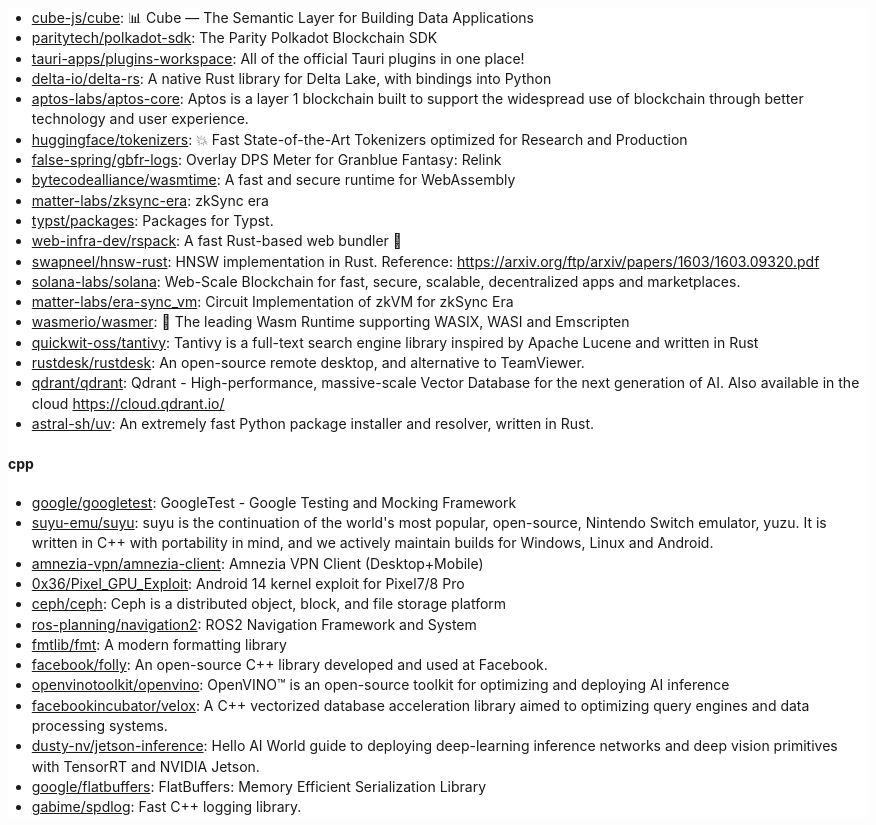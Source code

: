 * [cube-js/cube](https://github.com/cube-js/cube): 📊 Cube — The Semantic Layer for Building Data Applications
* [paritytech/polkadot-sdk](https://github.com/paritytech/polkadot-sdk): The Parity Polkadot Blockchain SDK
* [tauri-apps/plugins-workspace](https://github.com/tauri-apps/plugins-workspace): All of the official Tauri plugins in one place!
* [delta-io/delta-rs](https://github.com/delta-io/delta-rs): A native Rust library for Delta Lake, with bindings into Python
* [aptos-labs/aptos-core](https://github.com/aptos-labs/aptos-core): Aptos is a layer 1 blockchain built to support the widespread use of blockchain through better technology and user experience.
* [huggingface/tokenizers](https://github.com/huggingface/tokenizers): 💥 Fast State-of-the-Art Tokenizers optimized for Research and Production
* [false-spring/gbfr-logs](https://github.com/false-spring/gbfr-logs): Overlay DPS Meter for Granblue Fantasy: Relink
* [bytecodealliance/wasmtime](https://github.com/bytecodealliance/wasmtime): A fast and secure runtime for WebAssembly
* [matter-labs/zksync-era](https://github.com/matter-labs/zksync-era): zkSync era
* [typst/packages](https://github.com/typst/packages): Packages for Typst.
* [web-infra-dev/rspack](https://github.com/web-infra-dev/rspack): A fast Rust-based web bundler 🦀️
* [swapneel/hnsw-rust](https://github.com/swapneel/hnsw-rust): HNSW implementation in Rust. Reference: https://arxiv.org/ftp/arxiv/papers/1603/1603.09320.pdf
* [solana-labs/solana](https://github.com/solana-labs/solana): Web-Scale Blockchain for fast, secure, scalable, decentralized apps and marketplaces.
* [matter-labs/era-sync_vm](https://github.com/matter-labs/era-sync_vm): Circuit Implementation of zkVM for zkSync Era
* [wasmerio/wasmer](https://github.com/wasmerio/wasmer): 🚀 The leading Wasm Runtime supporting WASIX, WASI and Emscripten
* [quickwit-oss/tantivy](https://github.com/quickwit-oss/tantivy): Tantivy is a full-text search engine library inspired by Apache Lucene and written in Rust
* [rustdesk/rustdesk](https://github.com/rustdesk/rustdesk): An open-source remote desktop, and alternative to TeamViewer.
* [qdrant/qdrant](https://github.com/qdrant/qdrant): Qdrant - High-performance, massive-scale Vector Database for the next generation of AI. Also available in the cloud https://cloud.qdrant.io/
* [astral-sh/uv](https://github.com/astral-sh/uv): An extremely fast Python package installer and resolver, written in Rust.

#### cpp
* [google/googletest](https://github.com/google/googletest): GoogleTest - Google Testing and Mocking Framework
* [suyu-emu/suyu](https://github.com/suyu-emu/suyu): suyu is the continuation of the world's most popular, open-source, Nintendo Switch emulator, yuzu. It is written in C++ with portability in mind, and we actively maintain builds for Windows, Linux and Android.
* [amnezia-vpn/amnezia-client](https://github.com/amnezia-vpn/amnezia-client): Amnezia VPN Client (Desktop+Mobile)
* [0x36/Pixel_GPU_Exploit](https://github.com/0x36/Pixel_GPU_Exploit): Android 14 kernel exploit for Pixel7/8 Pro
* [ceph/ceph](https://github.com/ceph/ceph): Ceph is a distributed object, block, and file storage platform
* [ros-planning/navigation2](https://github.com/ros-planning/navigation2): ROS2 Navigation Framework and System
* [fmtlib/fmt](https://github.com/fmtlib/fmt): A modern formatting library
* [facebook/folly](https://github.com/facebook/folly): An open-source C++ library developed and used at Facebook.
* [openvinotoolkit/openvino](https://github.com/openvinotoolkit/openvino): OpenVINO™ is an open-source toolkit for optimizing and deploying AI inference
* [facebookincubator/velox](https://github.com/facebookincubator/velox): A C++ vectorized database acceleration library aimed to optimizing query engines and data processing systems.
* [dusty-nv/jetson-inference](https://github.com/dusty-nv/jetson-inference): Hello AI World guide to deploying deep-learning inference networks and deep vision primitives with TensorRT and NVIDIA Jetson.
* [google/flatbuffers](https://github.com/google/flatbuffers): FlatBuffers: Memory Efficient Serialization Library
* [gabime/spdlog](https://github.com/gabime/spdlog): Fast C++ logging library.